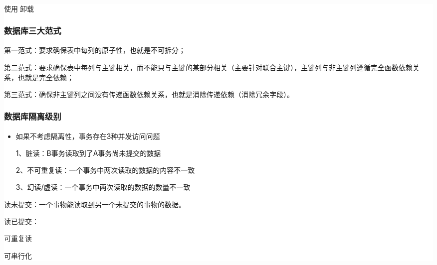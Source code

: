 使用 卸载

### 数据库三大范式

第一范式：要求确保表中每列的原子性，也就是不可拆分；

第二范式：要求确保表中每列与主键相关，而不能只与主键的某部分相关（主要针对联合主键），主键列与非主键列遵循完全函数依赖关系，也就是完全依赖；

第三范式：确保非主键列之间没有传递函数依赖关系，也就是消除传递依赖（消除冗余字段）。

### 数据库隔离级别

* 如果不考虑隔离性，事务存在3种并发访问问题

  1、脏读：B事务读取到了A事务尚未提交的数据  

  2、不可重复读：一个事务中两次读取的数据的内容不一致 

  3、幻读/虚读：一个事务中两次读取的数据的数量不一致

读未提交：一个事物能读取到另一个未提交的事物的数据。

读已提交：

可重复读

可串行化